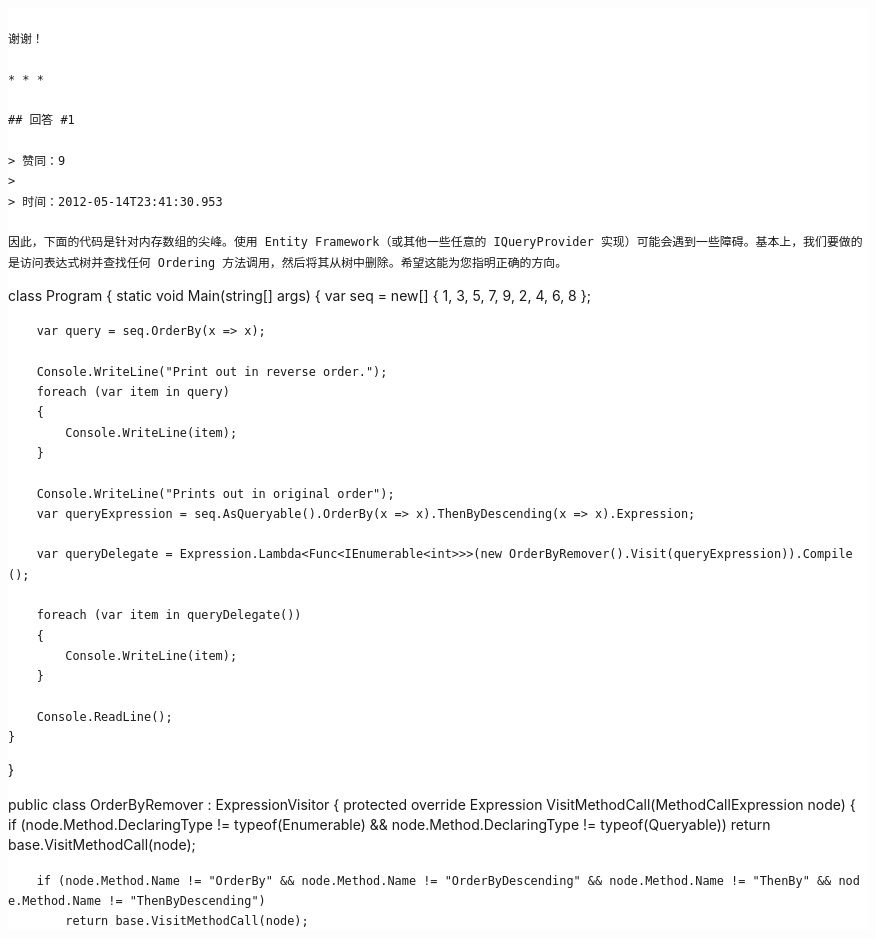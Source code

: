 ```

谢谢！

* * *

## 回答 #1

> 赞同：9
> 
> 时间：2012-05-14T23:41:30.953

因此，下面的代码是针对内存数组的尖峰。使用 Entity Framework（或其他一些任意的 IQueryProvider 实现）可能会遇到一些障碍。基本上，我们要做的是访问表达式树并查找任何 Ordering 方法调用，然后将其从树中删除。希望这能为您指明正确的方向。

```
class Program
{
    static void Main(string[] args)
    {
        var seq = new[] { 1, 3, 5, 7, 9, 2, 4, 6, 8 };

        var query = seq.OrderBy(x => x);

        Console.WriteLine("Print out in reverse order.");
        foreach (var item in query)
        {
            Console.WriteLine(item);
        }

        Console.WriteLine("Prints out in original order");
        var queryExpression = seq.AsQueryable().OrderBy(x => x).ThenByDescending(x => x).Expression;

        var queryDelegate = Expression.Lambda<Func<IEnumerable<int>>>(new OrderByRemover().Visit(queryExpression)).Compile();

        foreach (var item in queryDelegate())
        {
            Console.WriteLine(item);
        }

        Console.ReadLine();
    }
}

public class OrderByRemover : ExpressionVisitor
{
    protected override Expression VisitMethodCall(MethodCallExpression node)
    {
        if (node.Method.DeclaringType != typeof(Enumerable) && node.Method.DeclaringType != typeof(Queryable))
            return base.VisitMethodCall(node);

        if (node.Method.Name != "OrderBy" && node.Method.Name != "OrderByDescending" && node.Method.Name != "ThenBy" && node.Method.Name != "ThenByDescending")
            return base.VisitMethodCall(node);
